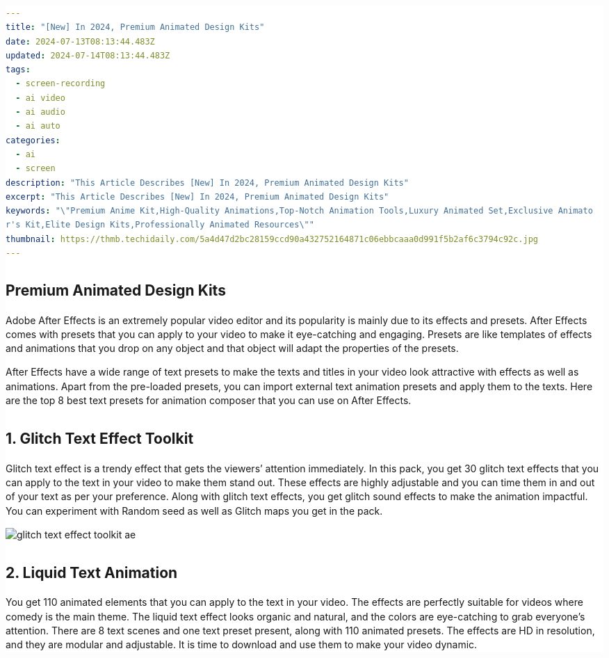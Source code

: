 ```yaml
---
title: "[New] In 2024, Premium Animated Design Kits"
date: 2024-07-13T08:13:44.483Z
updated: 2024-07-14T08:13:44.483Z
tags: 
  - screen-recording
  - ai video
  - ai audio
  - ai auto
categories: 
  - ai
  - screen
description: "This Article Describes [New] In 2024, Premium Animated Design Kits"
excerpt: "This Article Describes [New] In 2024, Premium Animated Design Kits"
keywords: "\"Premium Anime Kit,High-Quality Animations,Top-Notch Animation Tools,Luxury Animated Set,Exclusive Animator's Kit,Elite Design Kits,Professionally Animated Resources\""
thumbnail: https://thmb.techidaily.com/5a4d47d2bc28159ccd90a432752164871c06ebbcaaa0d991f5b2af6c3794c92c.jpg
---
```


## Premium Animated Design Kits

Adobe After Effects is an extremely popular video editor and its popularity is mainly due to its effects and presets. After Effects comes with presets that you can apply to your video to make it eye-catching and engaging. Presets are like templates of effects and animations that you drop on any object and that object will adapt the properties of the presets.

After Effects have a wide range of text presets to make the texts and titles in your video look attractive with effects as well as animations. Apart from the pre-loaded presets, you can import external text animation presets and apply them to the texts. Here are the top 8 best text presets for animation composer that you can use on After Effects.

## 1\. Glitch Text Effect Toolkit

Glitch text effect is a trendy effect that gets the viewers’ attention immediately. In this pack, you get 30 glitch text effects that you can apply to the text in your video to make them stand out. These effects are highly adjustable and you can time them in and out of your text as per your preference. Along with glitch text effects, you get glitch sound effects to make the animation impactful. You can experiment with Random seed as well as Glitch maps you get in the pack.

![glitch text effect toolkit ae](https://images.wondershare.com/filmora/article-images/2022/07/glitch-text-effect-toolkit-ae.jpg)

## 2\. Liquid Text Animation

You get 110 animated elements that you can apply to the text in your video. The effects are perfectly suitable for videos where comedy is the main theme. The liquid text effect looks organic and natural, and the colors are eye-catching to grab everyone’s attention. There are 8 text scenes and one text preset present, along with 110 animated presets. The effects are HD in resolution, and they are modular and adjustable. It is time to download and use them to make your video dynamic.
